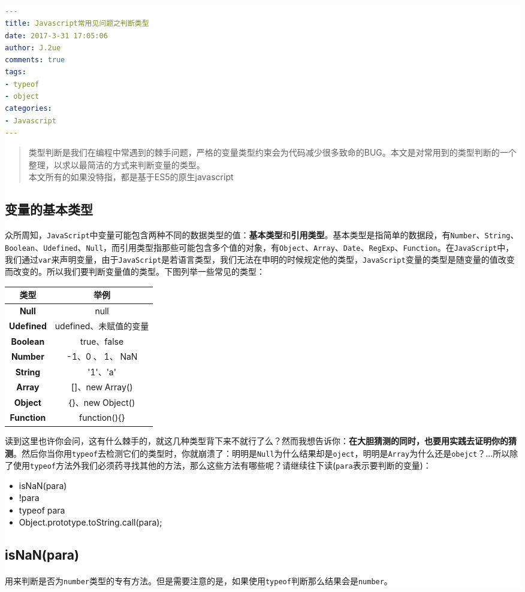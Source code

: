```yaml
---
title: Javascript常用见问题之判断类型
date: 2017-3-31 17:05:06
author: J.2ue
comments: true
tags:
- typeof
- object
categories:
- Javascript
---
```


> 类型判断是我们在编程中常遇到的棘手问题，严格的变量类型约束会为代码减少很多致命的BUG。本文是对常用到的类型判断的一个整理，以求以最简洁的方式来判断变量的类型。<br/>本文所有的如果没特指，都是基于ES5的原生javascript

## 变量的基本类型

众所周知，`JavaScript`中变量可能包含两种不同的数据类型的值：**基本类型**和**引用类型**。基本类型是指简单的数据段，有`Number`、`String`、`Boolean`、`Udefined`、`Null`，而引用类型指那些可能包含多个值的对象，有`Object`、`Array`、`Date`、`RegExp`、`Function`。在`JavaScript`中，我们通过`var`来声明变量，由于`JavaScript`是若语言类型，我们无法在申明的时候规定他的类型，`JavaScript`变量的类型是随变量的值改变而改变的。所以我们要判断变量值的类型。下图列举一些常见的类型：

|      类型      |       举例        |
| :----------: | :-------------: |
|   **Null**   |      null       |
| **Udefined** | udefined、未赋值的变量 |
| **Boolean**  |   true、false    |
|  **Number**  |  -1、0 、 1、 NaN  |
|  **String**  |     '1'、'a'     |
|  **Array**   | []、new Array()  |
|  **Object**  | {}、new Object() |
| **Function** |  function(){}   |

读到这里也许你会问，这有什么棘手的，就这几种类型背下来不就行了么？然而我想告诉你：**在大胆猜测的同时，也要用实践去证明你的猜测**。然后你当你用`typeof`去检测它们的类型时，你就崩溃了：明明是`Null`为什么结果却是`oject`，明明是`Array`为什么还是`obejct`？...所以除了使用`typeof`方法外我们必须药寻找其他的方法，那么这些方法有哪些呢？请继续往下读(`para`表示要判断的变量)：

- isNaN(para)
- !para
- typeof para
- Object.prototype.toString.call(para);

## isNaN(para)

用来判断是否为`number`类型的专有方法。但是需要注意的是，如果使用`typeof`判断那么结果会是`number`。
